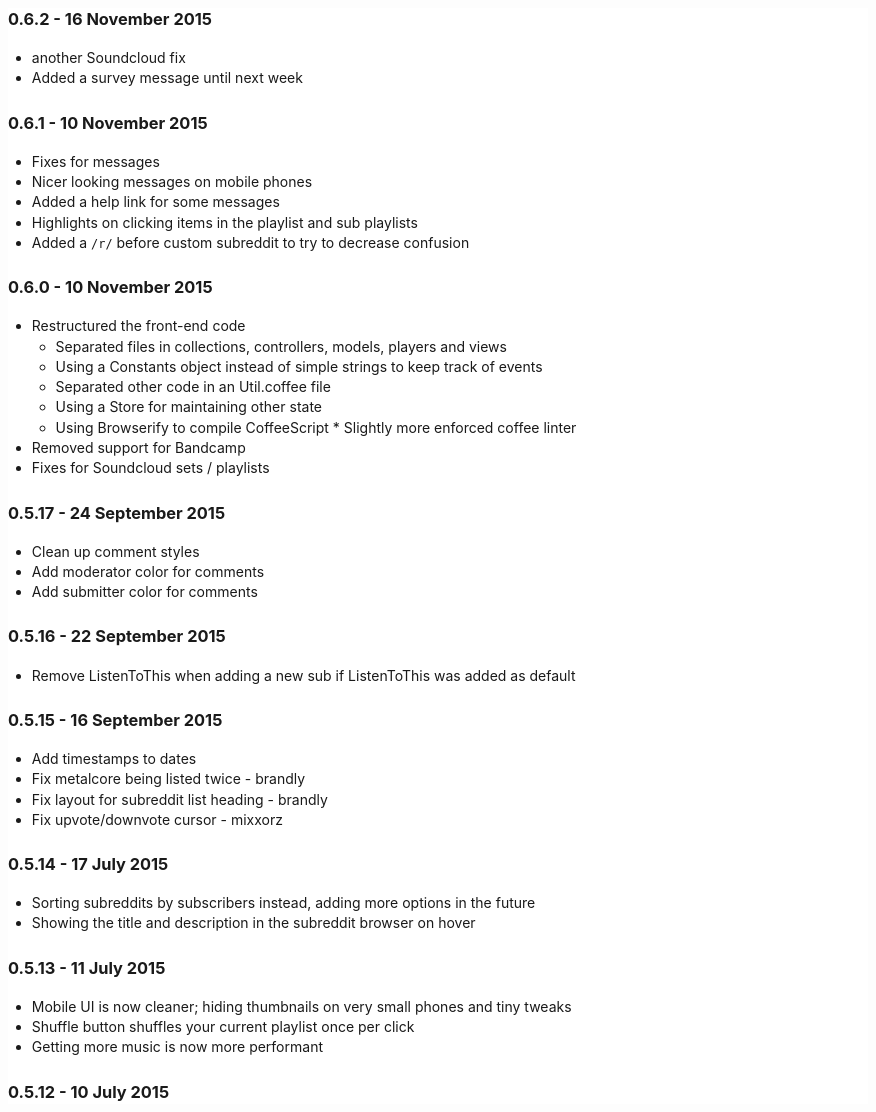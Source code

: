 ### 0.6.2 - 16 November 2015

- another Soundcloud fix
- Added a survey message until next week

### 0.6.1 - 10 November 2015

- Fixes for messages
- Nicer looking messages on mobile phones
- Added a help link for some messages
- Highlights on clicking items in the playlist and sub playlists
- Added a `/r/` before custom subreddit to try to decrease confusion

### 0.6.0 - 10 November 2015

- Restructured the front-end code
  - Separated files in collections, controllers, models, players and views
  - Using a Constants object instead of simple strings to keep track of events
  - Separated other code in an Util.coffee file
  - Using a Store for maintaining other state
  - Using Browserify to compile CoffeeScript \* Slightly more enforced coffee linter
- Removed support for Bandcamp
- Fixes for Soundcloud sets / playlists

### 0.5.17 - 24 September 2015

- Clean up comment styles
- Add moderator color for comments
- Add submitter color for comments

### 0.5.16 - 22 September 2015

- Remove ListenToThis when adding a new sub if ListenToThis was added as default

### 0.5.15 - 16 September 2015

- Add timestamps to dates
- Fix metalcore being listed twice - brandly
- Fix layout for subreddit list heading - brandly
- Fix upvote/downvote cursor - mixxorz

### 0.5.14 - 17 July 2015

- Sorting subreddits by subscribers instead, adding more options in the future
- Showing the title and description in the subreddit browser on hover

### 0.5.13 - 11 July 2015

- Mobile UI is now cleaner; hiding thumbnails on very small phones and tiny tweaks
- Shuffle button shuffles your current playlist once per click
- Getting more music is now more performant

### 0.5.12 - 10 July 2015
